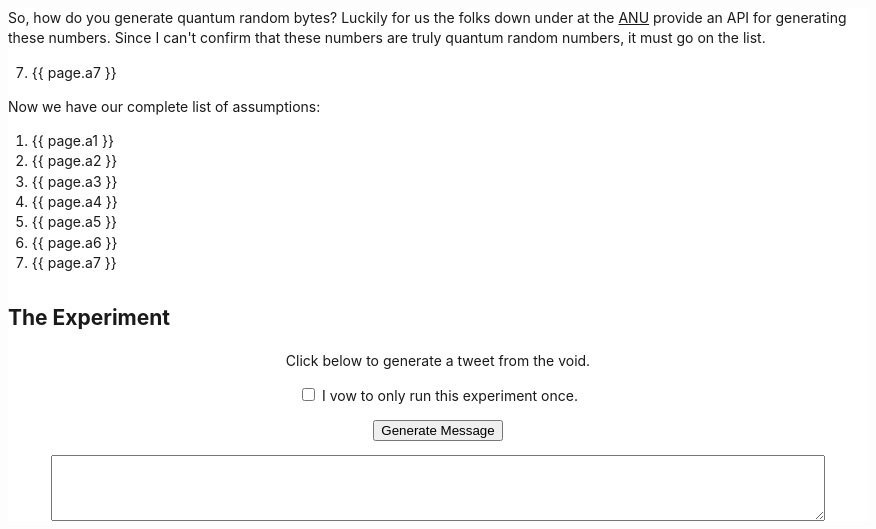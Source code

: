 So, how do you generate quantum random bytes? Luckily for us the folks down under at the [ANU](http://qrng.anu.edu.au/index.php) provide an API for generating these numbers. Since I can't confirm that these numbers are truly quantum random numbers, it must go on the list.

<ol start="7">
  <li><span>{{ page.a7 }}</span></li>
</ol>

Now we have our complete list of assumptions:

<ol>
  <li><span>{{ page.a1 }}</span></li>
  <li><span>{{ page.a2 }}</span></li>
  <li><span>{{ page.a3 }}</span></li>
  <li><span>{{ page.a4 }}</span></li>
  <li><span>{{ page.a5 }}</span></li>
  <li><span>{{ page.a6 }}</span></li>
  <li><span>{{ page.a7 }}</span></li>
</ol>

## The Experiment

<p style="text-align: center">Click below to generate a tweet from the void.</p>

<div style="display: flex; flex-direction: column; align-items: center; text-align: center">
  <span style="margin-bottom: 1em">
    <input id="vow" name="vow" type="checkbox">
    <label for="vow">I vow to only run this experiment once.</label>
  </span>
  <span style="margin-bottom: 1em">
    <button id="generate-numbers" type="button">Generate Message</button>
    <input id="number-amount" type="hidden" min="1" max="140" value="140">
  </span>
  <textarea readonly id="message-display" style="box-sizing: border-box; width: 90%;" rows="4"></textarea>
</div>

<script>
  $(document).ready(function() {
    let button = $("#generate-numbers");
    let vow = $("#vow");

    if(localStorage.getItem('q_generated_at') !== null) {
      vow.prop('checked', true);
    }

    vow.change(function() {
      vow.prop('checked', true);
    });

    button.click(function() {

      function byteToPrintableASCII(byte) {
        return Math.floor(32 + 95 * (byte / 255));
      }
